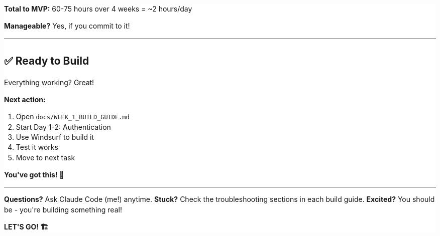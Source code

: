**Total to MVP:** 60-75 hours over 4 weeks = ~2 hours/day

**Manageable?** Yes, if you commit to it!

---

## ✅ Ready to Build

Everything working? Great!

**Next action:**
1. Open `docs/WEEK_1_BUILD_GUIDE.md`
2. Start Day 1-2: Authentication
3. Use Windsurf to build it
4. Test it works
5. Move to next task

**You've got this! 🚀**

---

**Questions?** Ask Claude Code (me!) anytime.
**Stuck?** Check the troubleshooting sections in each build guide.
**Excited?** You should be - you're building something real!

**LET'S GO! 🏗️**
